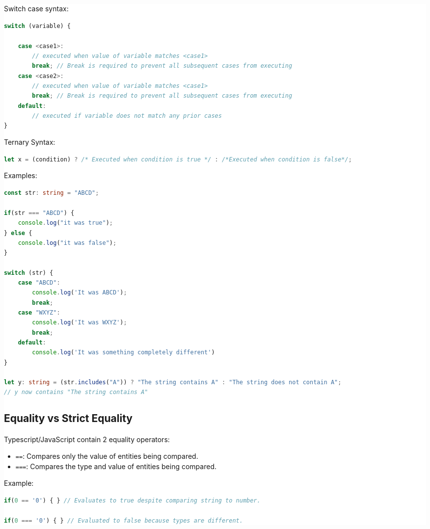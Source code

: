 Switch case syntax:
```ts
switch (variable) {

    case <case1>:
        // executed when value of variable matches <case1>
        break; // Break is required to prevent all subsequent cases from executing
    case <case2>:
        // executed when value of variable matches <case1>
        break; // Break is required to prevent all subsequent cases from executing
    default:
        // executed if variable does not match any prior cases
}
```

Ternary Syntax:

```ts
let x = (condition) ? /* Executed when condition is true */ : /*Executed when condition is false*/;
```    

Examples:
```ts
const str: string = "ABCD";

if(str === "ABCD") {
    console.log("it was true");
} else {
    console.log("it was false");
}

switch (str) {
    case "ABCD":
        console.log('It was ABCD');
        break;
    case "WXYZ":
        console.log('It was WXYZ');
        break;
    default:
        console.log('It was something completely different')
}

let y: string = (str.includes("A")) ? "The string contains A" : "The string does not contain A";
// y now contains "The string contains A"
```
    

## Equality vs Strict Equality

Typescript/JavaScript contain 2 equality operators:

*   `==`: Compares only the value of entities being compared.
*   `===`: Compares the type and value of entities being compared.

Example:
```ts
if(0 == '0') { } // Evaluates to true despite comparing string to number.

if(0 === '0') { } // Evaluated to false because types are different.
``` 
    